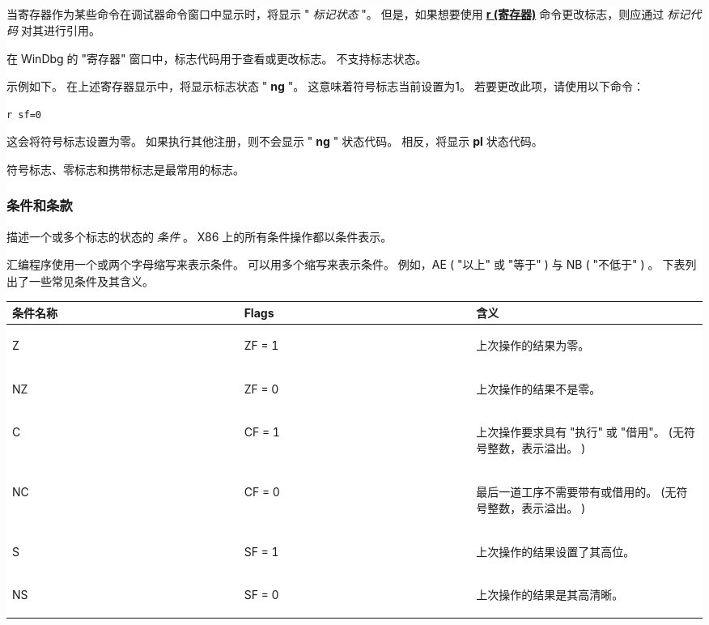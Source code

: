 当寄存器作为某些命令在调试器命令窗口中显示时，将显示 " *标记状态* "。 但是，如果想要使用 [**r (寄存器)**](r--registers-.md) 命令更改标志，则应通过 *标记代码* 对其进行引用。

在 WinDbg 的 "寄存器" 窗口中，标志代码用于查看或更改标志。 不支持标志状态。

示例如下。 在上述寄存器显示中，将显示标志状态 " **ng** "。 这意味着符号标志当前设置为1。 若要更改此项，请使用以下命令：

```dbgcmd
r sf=0
```

这会将符号标志设置为零。 如果执行其他注册，则不会显示 " **ng** " 状态代码。 相反，将显示 **pl** 状态代码。

符号标志、零标志和携带标志是最常用的标志。

### <a name="span-idconditionsspanspan-idconditionsspanspan-idconditionsspanconditions"></a><span id="Conditions"></span><span id="conditions"></span><span id="CONDITIONS"></span>条件和条款

描述一个或多个标志的状态的 *条件* 。 X86 上的所有条件操作都以条件表示。

汇编程序使用一个或两个字母缩写来表示条件。 可以用多个缩写来表示条件。 例如，AE ( "以上" 或 "等于" ) 与 NB ( "不低于" ) 。 下表列出了一些常见条件及其含义。

<table>
<colgroup>
<col width="33%" />
<col width="33%" />
<col width="33%" />
</colgroup>
<thead>
<tr class="header">
<th align="left">条件名称</th>
<th align="left">Flags</th>
<th align="left">含义</th>
</tr>
</thead>
<tbody>
<tr class="odd">
<td align="left"><p>Z</p></td>
<td align="left"><p>ZF = 1</p></td>
<td align="left"><p>上次操作的结果为零。</p></td>
</tr>
<tr class="even">
<td align="left"><p>NZ</p></td>
<td align="left"><p>ZF = 0</p></td>
<td align="left"><p>上次操作的结果不是零。</p></td>
</tr>
<tr class="odd">
<td align="left"><p>C</p></td>
<td align="left"><p>CF = 1</p></td>
<td align="left"><p>上次操作要求具有 "执行" 或 "借用"。  (无符号整数，表示溢出。 ) </p></td>
</tr>
<tr class="even">
<td align="left"><p>NC</p></td>
<td align="left"><p>CF = 0</p></td>
<td align="left"><p>最后一道工序不需要带有或借用的。  (无符号整数，表示溢出。 ) </p></td>
</tr>
<tr class="odd">
<td align="left"><p>S</p></td>
<td align="left"><p>SF = 1</p></td>
<td align="left"><p>上次操作的结果设置了其高位。</p></td>
</tr>
<tr class="even">
<td align="left"><p>NS</p></td>
<td align="left"><p>SF = 0</p></td>
<td align="left"><p>上次操作的结果是其高清晰。</p></td>